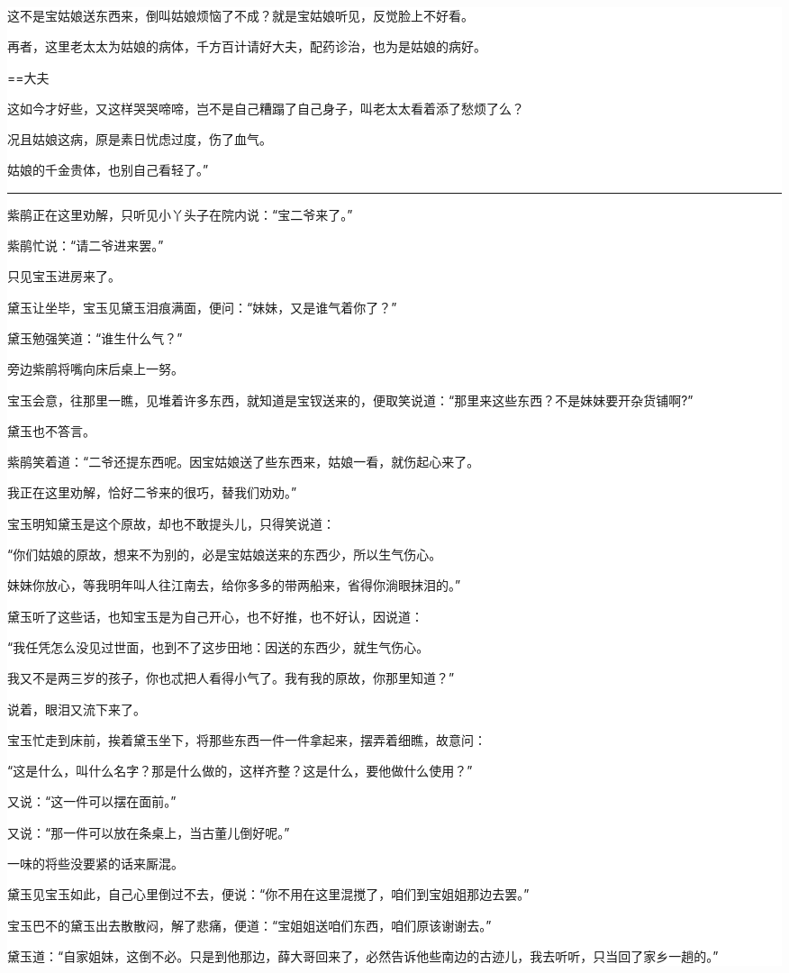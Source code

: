 这不是宝姑娘送东西来，倒叫姑娘烦恼了不成？就是宝姑娘听见，反觉脸上不好看。

再者，这里老太太为姑娘的病体，千方百计请好大夫，配药诊治，也为是姑娘的病好。

<div class="tab-container">
==大夫
</div>

这如今才好些，又这样哭哭啼啼，岂不是自己糟蹋了自己身子，叫老太太看着添了愁烦了么？

况且姑娘这病，原是素日忧虑过度，伤了血气。

姑娘的千金贵体，也别自己看轻了。”

---

紫鹃正在这里劝解，只听见小丫头子在院内说：“宝二爷来了。”

紫鹃忙说：“请二爷进来罢。”

只见宝玉进房来了。

黛玉让坐毕，宝玉见黛玉泪痕满面，便问：“妹妹，又是谁气着你了？”

黛玉勉强笑道：“谁生什么气？”

旁边紫鹃将嘴向床后桌上一努。

宝玉会意，往那里一瞧，见堆着许多东西，就知道是宝钗送来的，便取笑说道：“那里来这些东西？不是妹妹要开杂货铺啊?”

黛玉也不答言。

紫鹃笑着道：“二爷还提东西呢。因宝姑娘送了些东西来，姑娘一看，就伤起心来了。

我正在这里劝解，恰好二爷来的很巧，替我们劝劝。”

宝玉明知黛玉是这个原故，却也不敢提头儿，只得笑说道：

“你们姑娘的原故，想来不为别的，必是宝姑娘送来的东西少，所以生气伤心。

妹妹你放心，等我明年叫人往江南去，给你多多的带两船来，省得你淌眼抹泪的。”

黛玉听了这些话，也知宝玉是为自己开心，也不好推，也不好认，因说道：

“我任凭怎么没见过世面，也到不了这步田地：因送的东西少，就生气伤心。

我又不是两三岁的孩子，你也忒把人看得小气了。我有我的原故，你那里知道？”

说着，眼泪又流下来了。

宝玉忙走到床前，挨着黛玉坐下，将那些东西一件一件拿起来，摆弄着细瞧，故意问：

“这是什么，叫什么名字？那是什么做的，这样齐整？这是什么，要他做什么使用？”

又说：“这一件可以摆在面前。”

又说：“那一件可以放在条桌上，当古董儿倒好呢。”

一味的将些没要紧的话来厮混。

黛玉见宝玉如此，自己心里倒过不去，便说：“你不用在这里混搅了，咱们到宝姐姐那边去罢。”

宝玉巴不的黛玉出去散散闷，解了悲痛，便道：“宝姐姐送咱们东西，咱们原该谢谢去。”

黛玉道：“自家姐妹，这倒不必。只是到他那边，薛大哥回来了，必然告诉他些南边的古迹儿，我去听听，只当回了家乡一趟的。”
